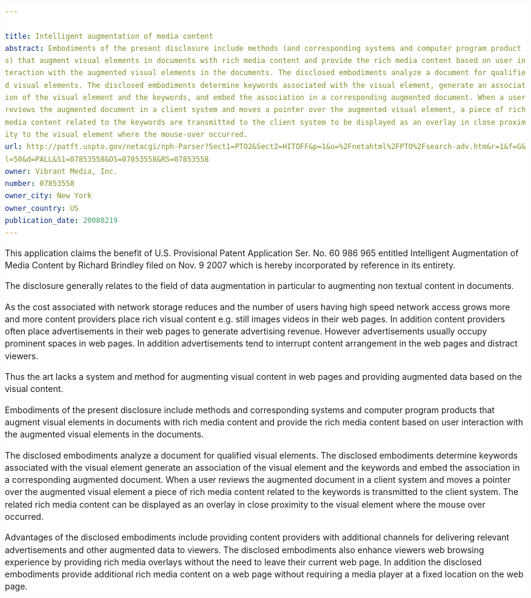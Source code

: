 ```yaml
---

title: Intelligent augmentation of media content
abstract: Embodiments of the present disclosure include methods (and corresponding systems and computer program products) that augment visual elements in documents with rich media content and provide the rich media content based on user interaction with the augmented visual elements in the documents. The disclosed embodiments analyze a document for qualified visual elements. The disclosed embodiments determine keywords associated with the visual element, generate an association of the visual element and the keywords, and embed the association in a corresponding augmented document. When a user reviews the augmented document in a client system and moves a pointer over the augmented visual element, a piece of rich media content related to the keywords are transmitted to the client system to be displayed as an overlay in close proximity to the visual element where the mouse-over occurred.
url: http://patft.uspto.gov/netacgi/nph-Parser?Sect1=PTO2&Sect2=HITOFF&p=1&u=%2Fnetahtml%2FPTO%2Fsearch-adv.htm&r=1&f=G&l=50&d=PALL&S1=07853558&OS=07853558&RS=07853558
owner: Vibrant Media, Inc.
number: 07853558
owner_city: New York
owner_country: US
publication_date: 20080219
---
```

This application claims the benefit of U.S. Provisional Patent Application Ser. No. 60 986 965 entitled Intelligent Augmentation of Media Content by Richard Brindley filed on Nov. 9 2007 which is hereby incorporated by reference in its entirety.

The disclosure generally relates to the field of data augmentation in particular to augmenting non textual content in documents.

As the cost associated with network storage reduces and the number of users having high speed network access grows more and more content providers place rich visual content e.g. still images videos in their web pages. In addition content providers often place advertisements in their web pages to generate advertising revenue. However advertisements usually occupy prominent spaces in web pages. In addition advertisements tend to interrupt content arrangement in the web pages and distract viewers.

Thus the art lacks a system and method for augmenting visual content in web pages and providing augmented data based on the visual content.

Embodiments of the present disclosure include methods and corresponding systems and computer program products that augment visual elements in documents with rich media content and provide the rich media content based on user interaction with the augmented visual elements in the documents.

The disclosed embodiments analyze a document for qualified visual elements. The disclosed embodiments determine keywords associated with the visual element generate an association of the visual element and the keywords and embed the association in a corresponding augmented document. When a user reviews the augmented document in a client system and moves a pointer over the augmented visual element a piece of rich media content related to the keywords is transmitted to the client system. The related rich media content can be displayed as an overlay in close proximity to the visual element where the mouse over occurred.

Advantages of the disclosed embodiments include providing content providers with additional channels for delivering relevant advertisements and other augmented data to viewers. The disclosed embodiments also enhance viewers web browsing experience by providing rich media overlays without the need to leave their current web page. In addition the disclosed embodiments provide additional rich media content on a web page without requiring a media player at a fixed location on the web page.
